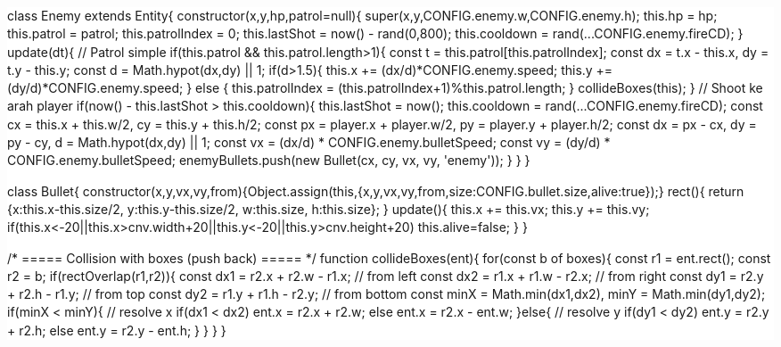 class Enemy extends Entity{
  constructor(x,y,hp,patrol=null){
    super(x,y,CONFIG.enemy.w,CONFIG.enemy.h);
    this.hp = hp;
    this.patrol = patrol;
    this.patrolIndex = 0;
    this.lastShot = now() - rand(0,800);
    this.cooldown = rand(...CONFIG.enemy.fireCD);
  }
  update(dt){
    // Patrol simple
    if(this.patrol && this.patrol.length>1){
      const t = this.patrol[this.patrolIndex];
      const dx = t.x - this.x, dy = t.y - this.y;
      const d = Math.hypot(dx,dy) || 1;
      if(d>1.5){ this.x += (dx/d)*CONFIG.enemy.speed; this.y += (dy/d)*CONFIG.enemy.speed; }
      else { this.patrolIndex = (this.patrolIndex+1)%this.patrol.length; }
      collideBoxes(this);
    }
    // Shoot ke arah player
    if(now() - this.lastShot > this.cooldown){
      this.lastShot = now(); this.cooldown = rand(...CONFIG.enemy.fireCD);
      const cx = this.x + this.w/2, cy = this.y + this.h/2;
      const px = player.x + player.w/2, py = player.y + player.h/2;
      const dx = px - cx, dy = py - cy, d = Math.hypot(dx,dy) || 1;
      const vx = (dx/d) * CONFIG.enemy.bulletSpeed;
      const vy = (dy/d) * CONFIG.enemy.bulletSpeed;
      enemyBullets.push(new Bullet(cx, cy, vx, vy, 'enemy'));
    }
  }
}

class Bullet{
  constructor(x,y,vx,vy,from){Object.assign(this,{x,y,vx,vy,from,size:CONFIG.bullet.size,alive:true});}
  rect(){ return {x:this.x-this.size/2, y:this.y-this.size/2, w:this.size, h:this.size}; }
  update(){ this.x += this.vx; this.y += this.vy; if(this.x<-20||this.x>cnv.width+20||this.y<-20||this.y>cnv.height+20) this.alive=false; }
}

/* ===== Collision with boxes (push back) ===== */
function collideBoxes(ent){
  for(const b of boxes){
    const r1 = ent.rect(); const r2 = b;
    if(rectOverlap(r1,r2)){
      const dx1 = r2.x + r2.w - r1.x; // from left
      const dx2 = r1.x + r1.w - r2.x; // from right
      const dy1 = r2.y + r2.h - r1.y; // from top
      const dy2 = r1.y + r1.h - r2.y; // from bottom
      const minX = Math.min(dx1,dx2), minY = Math.min(dy1,dy2);
      if(minX < minY){ // resolve x
        if(dx1 < dx2) ent.x = r2.x + r2.w;
        else ent.x = r2.x - ent.w;
      }else{ // resolve y
        if(dy1 < dy2) ent.y = r2.y + r2.h;
        else ent.y = r2.y - ent.h;
      }
    }
  }
}

